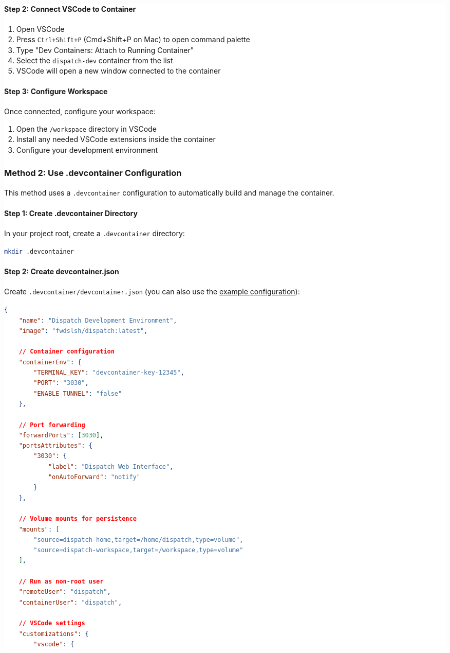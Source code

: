 #### Step 2: Connect VSCode to Container

1. Open VSCode
2. Press `Ctrl+Shift+P` (Cmd+Shift+P on Mac) to open command palette
3. Type "Dev Containers: Attach to Running Container"
4. Select the `dispatch-dev` container from the list
5. VSCode will open a new window connected to the container

#### Step 3: Configure Workspace

Once connected, configure your workspace:

1. Open the `/workspace` directory in VSCode
2. Install any needed VSCode extensions inside the container
3. Configure your development environment

### Method 2: Use .devcontainer Configuration

This method uses a `.devcontainer` configuration to automatically build and manage the container.

#### Step 1: Create .devcontainer Directory

In your project root, create a `.devcontainer` directory:

```bash
mkdir .devcontainer
```

#### Step 2: Create devcontainer.json

Create `.devcontainer/devcontainer.json` (you can also use the [example configuration](examples/devcontainer/devcontainer.json)):

```json
{
	"name": "Dispatch Development Environment",
	"image": "fwdslsh/dispatch:latest",

	// Container configuration
	"containerEnv": {
		"TERMINAL_KEY": "devcontainer-key-12345",
		"PORT": "3030",
		"ENABLE_TUNNEL": "false"
	},

	// Port forwarding
	"forwardPorts": [3030],
	"portsAttributes": {
		"3030": {
			"label": "Dispatch Web Interface",
			"onAutoForward": "notify"
		}
	},

	// Volume mounts for persistence
	"mounts": [
		"source=dispatch-home,target=/home/dispatch,type=volume",
		"source=dispatch-workspace,target=/workspace,type=volume"
	],

	// Run as non-root user
	"remoteUser": "dispatch",
	"containerUser": "dispatch",

	// VSCode settings
	"customizations": {
		"vscode": {
```